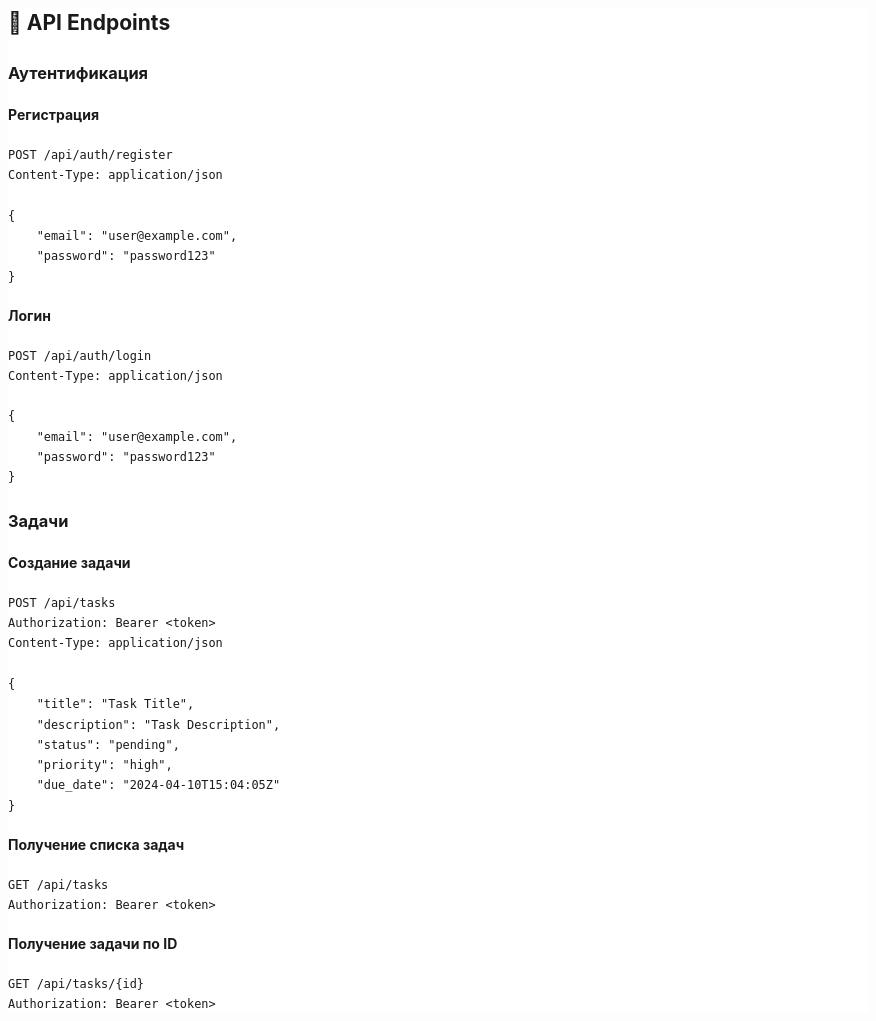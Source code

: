 ## 🔐 API Endpoints

### Аутентификация

#### Регистрация
```http
POST /api/auth/register
Content-Type: application/json

{
    "email": "user@example.com",
    "password": "password123"
}
```

#### Логин
```http
POST /api/auth/login
Content-Type: application/json

{
    "email": "user@example.com",
    "password": "password123"
}
```

### Задачи

#### Создание задачи
```http
POST /api/tasks
Authorization: Bearer <token>
Content-Type: application/json

{
    "title": "Task Title",
    "description": "Task Description",
    "status": "pending",
    "priority": "high",
    "due_date": "2024-04-10T15:04:05Z"
}
```

#### Получение списка задач
```http
GET /api/tasks
Authorization: Bearer <token>
```

#### Получение задачи по ID
```http
GET /api/tasks/{id}
Authorization: Bearer <token>
```

